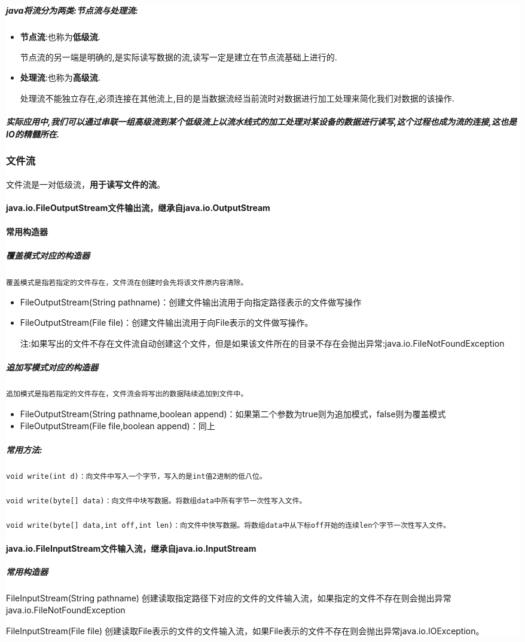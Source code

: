 ##### java将流分为两类:节点流与处理流:

- **节点流**:也称为**低级流**.

  节点流的另一端是明确的,是实际读写数据的流,读写一定是建立在节点流基础上进行的.

- **处理流**:也称为**高级流**.

  处理流不能独立存在,必须连接在其他流上,目的是当数据流经当前流时对数据进行加工处理来简化我们对数据的该操作.

##### 实际应用中,我们可以通过串联一组高级流到某个低级流上以流水线式的加工处理对某设备的数据进行读写,这个过程也成为流的连接,这也是IO的精髓所在.

### 文件流

文件流是一对低级流，**用于读写文件的流**。

#### java.io.FileOutputStream文件输出流，继承自java.io.OutputStream

#### 常用构造器

##### 覆盖模式对应的构造器

```
覆盖模式是指若指定的文件存在，文件流在创建时会先将该文件原内容清除。
```

- FileOutputStream(String pathname)：创建文件输出流用于向指定路径表示的文件做写操作

- FileOutputStream(File file)：创建文件输出流用于向File表示的文件做写操作。

  注:如果写出的文件不存在文件流自动创建这个文件，但是如果该文件所在的目录不存在会抛出异常:java.io.FileNotFoundException

##### 追加写模式对应的构造器

```
追加模式是指若指定的文件存在，文件流会将写出的数据陆续追加到文件中。
```

- FileOutputStream(String pathname,boolean append)：如果第二个参数为true则为追加模式，false则为覆盖模式
- FileOutputStream(File file,boolean append)：同上

##### 常用方法:

```
void write(int d)：向文件中写入一个字节，写入的是int值2进制的低八位。

void write(byte[] data)：向文件中块写数据。将数组data中所有字节一次性写入文件。

void write(byte[] data,int off,int len)：向文件中快写数据。将数组data中从下标off开始的连续len个字节一次性写入文件。
```

#### java.io.FileInputStream文件输入流，继承自java.io.InputStream

##### 常用构造器

FileInputStream(String pathname) 创建读取指定路径下对应的文件的文件输入流，如果指定的文件不存在则会抛出异常java.io.FileNotFoundException

FileInputStream(File file) 创建读取File表示的文件的文件输入流，如果File表示的文件不存在则会抛出异常java.io.IOException。
